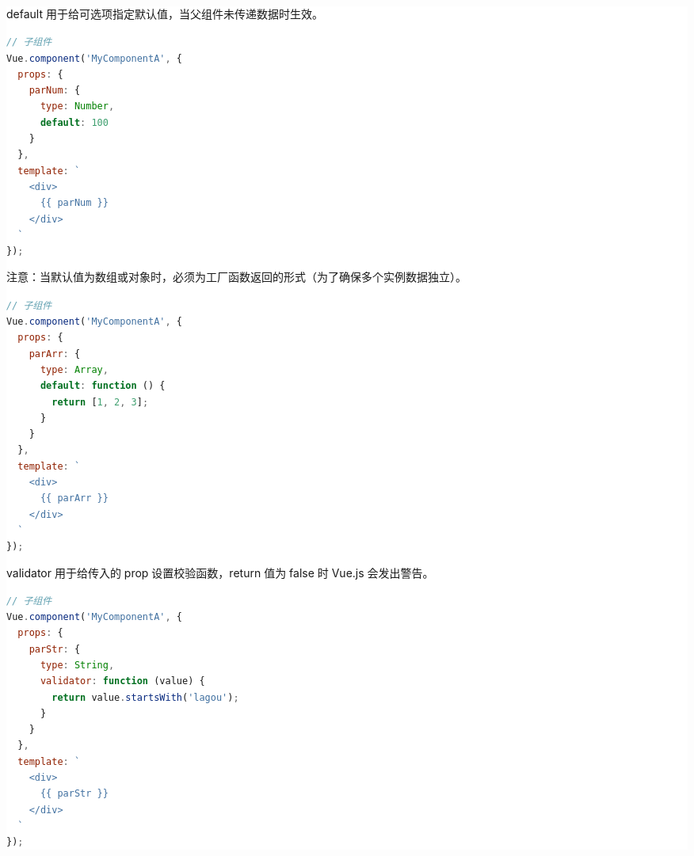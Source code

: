default 用于给可选项指定默认值，当父组件未传递数据时生效。

```js
// 子组件
Vue.component('MyComponentA', {
  props: {
    parNum: {
      type: Number,
      default: 100
    }
  },
  template: `
    <div>
      {{ parNum }}
    </div>
  `
});
```

注意：当默认值为数组或对象时，必须为工厂函数返回的形式（为了确保多个实例数据独立）。

```js
// 子组件
Vue.component('MyComponentA', {
  props: {
    parArr: {
      type: Array,
      default: function () {
        return [1, 2, 3];
      }
    }
  },
  template: `
    <div>
      {{ parArr }}
    </div>
  `
});
```

validator 用于给传入的 prop 设置校验函数，return 值为 false 时 Vue.js 会发出警告。

```js
// 子组件
Vue.component('MyComponentA', {
  props: {
    parStr: {
      type: String,
      validator: function (value) {
        return value.startsWith('lagou');
      }
    }
  },
  template: `
    <div>
      {{ parStr }}
    </div>
  `
});
```
